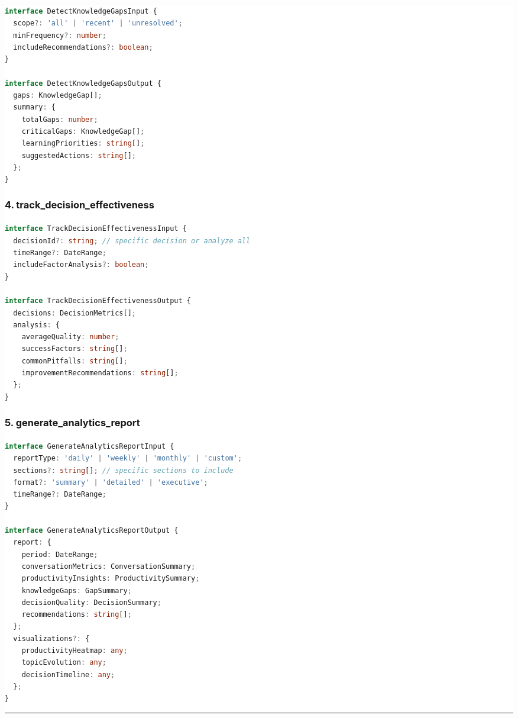 ```typescript
interface DetectKnowledgeGapsInput {
  scope?: 'all' | 'recent' | 'unresolved';
  minFrequency?: number;
  includeRecommendations?: boolean;
}

interface DetectKnowledgeGapsOutput {
  gaps: KnowledgeGap[];
  summary: {
    totalGaps: number;
    criticalGaps: KnowledgeGap[];
    learningPriorities: string[];
    suggestedActions: string[];
  };
}
```

### 4. track_decision_effectiveness

```typescript
interface TrackDecisionEffectivenessInput {
  decisionId?: string; // specific decision or analyze all
  timeRange?: DateRange;
  includeFactorAnalysis?: boolean;
}

interface TrackDecisionEffectivenessOutput {
  decisions: DecisionMetrics[];
  analysis: {
    averageQuality: number;
    successFactors: string[];
    commonPitfalls: string[];
    improvementRecommendations: string[];
  };
}
```

### 5. generate_analytics_report

```typescript
interface GenerateAnalyticsReportInput {
  reportType: 'daily' | 'weekly' | 'monthly' | 'custom';
  sections?: string[]; // specific sections to include
  format?: 'summary' | 'detailed' | 'executive';
  timeRange?: DateRange;
}

interface GenerateAnalyticsReportOutput {
  report: {
    period: DateRange;
    conversationMetrics: ConversationSummary;
    productivityInsights: ProductivitySummary;
    knowledgeGaps: GapSummary;
    decisionQuality: DecisionSummary;
    recommendations: string[];
  };
  visualizations?: {
    productivityHeatmap: any;
    topicEvolution: any;
    decisionTimeline: any;
  };
}
```

---